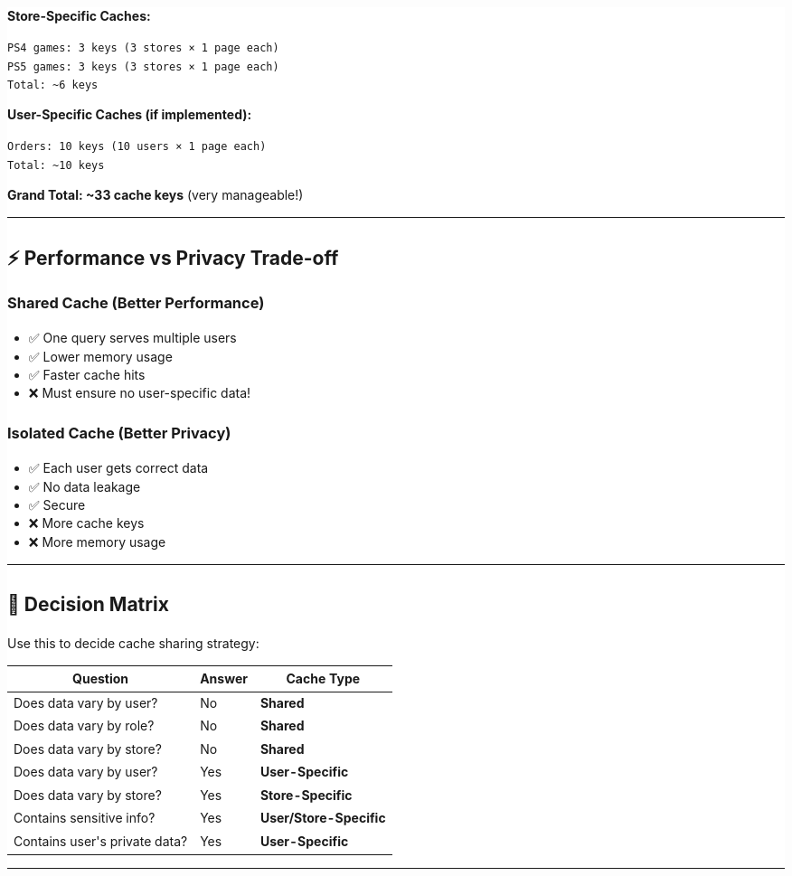 **Store-Specific Caches:**
```
PS4 games: 3 keys (3 stores × 1 page each)
PS5 games: 3 keys (3 stores × 1 page each)
Total: ~6 keys
```

**User-Specific Caches (if implemented):**
```
Orders: 10 keys (10 users × 1 page each)
Total: ~10 keys
```

**Grand Total: ~33 cache keys** (very manageable!)

---

## ⚡ **Performance vs Privacy Trade-off**

### Shared Cache (Better Performance)
- ✅ One query serves multiple users
- ✅ Lower memory usage
- ✅ Faster cache hits
- ❌ Must ensure no user-specific data!

### Isolated Cache (Better Privacy)
- ✅ Each user gets correct data
- ✅ No data leakage
- ✅ Secure
- ❌ More cache keys
- ❌ More memory usage

---

## 🎯 **Decision Matrix**

Use this to decide cache sharing strategy:

| Question | Answer | Cache Type |
|----------|--------|------------|
| Does data vary by user? | No | **Shared** |
| Does data vary by role? | No | **Shared** |
| Does data vary by store? | No | **Shared** |
| Does data vary by user? | Yes | **User-Specific** |
| Does data vary by store? | Yes | **Store-Specific** |
| Contains sensitive info? | Yes | **User/Store-Specific** |
| Contains user's private data? | Yes | **User-Specific** |

---